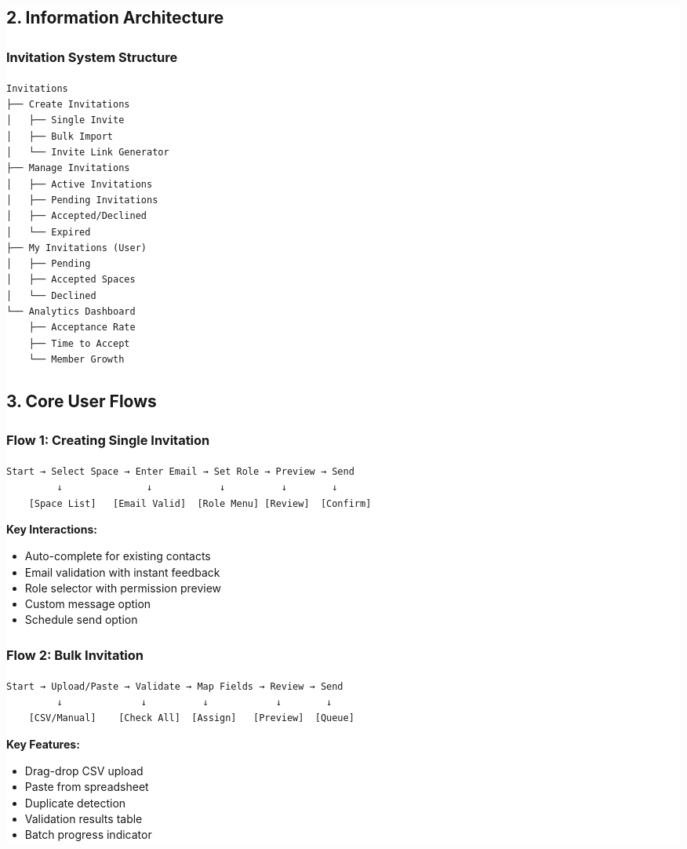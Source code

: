 ## 2. Information Architecture

### Invitation System Structure

```
Invitations
├── Create Invitations
│   ├── Single Invite
│   ├── Bulk Import
│   └── Invite Link Generator
├── Manage Invitations
│   ├── Active Invitations
│   ├── Pending Invitations
│   ├── Accepted/Declined
│   └── Expired
├── My Invitations (User)
│   ├── Pending
│   ├── Accepted Spaces
│   └── Declined
└── Analytics Dashboard
    ├── Acceptance Rate
    ├── Time to Accept
    └── Member Growth
```

## 3. Core User Flows

### Flow 1: Creating Single Invitation

```
Start → Select Space → Enter Email → Set Role → Preview → Send
         ↓               ↓            ↓          ↓        ↓
    [Space List]   [Email Valid]  [Role Menu] [Review]  [Confirm]
```

**Key Interactions:**
- Auto-complete for existing contacts
- Email validation with instant feedback
- Role selector with permission preview
- Custom message option
- Schedule send option

### Flow 2: Bulk Invitation

```
Start → Upload/Paste → Validate → Map Fields → Review → Send
         ↓              ↓          ↓            ↓        ↓
    [CSV/Manual]    [Check All]  [Assign]   [Preview]  [Queue]
```

**Key Features:**
- Drag-drop CSV upload
- Paste from spreadsheet
- Duplicate detection
- Validation results table
- Batch progress indicator
